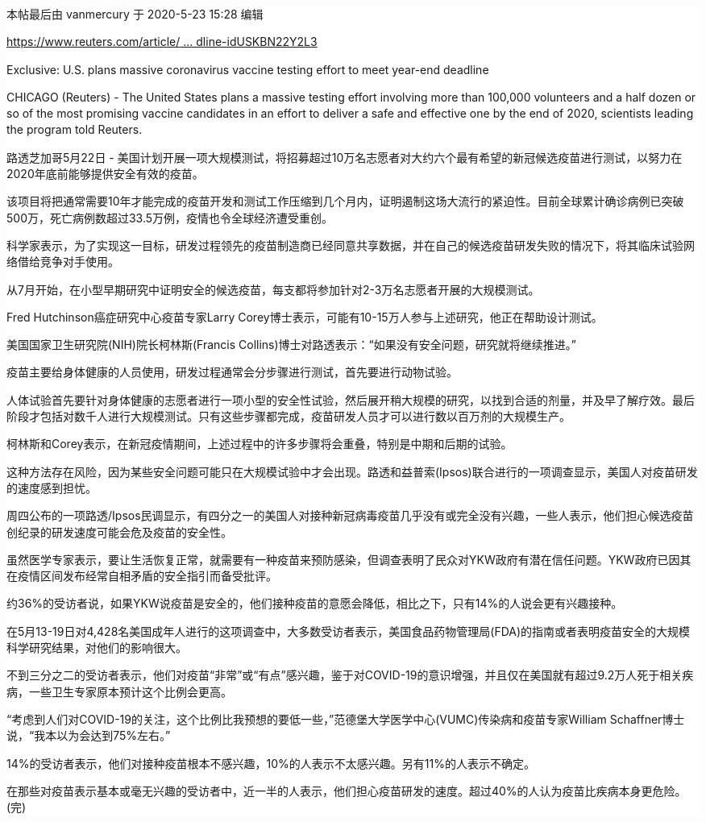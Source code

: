 

 本帖最后由 vanmercury 于 2020-5-23 15:28 编辑 

[https://www.reuters.com/article/ ... dline-idUSKBN22Y2L3](https://www.reuters.com/article/us-health-coronavirus-usa-vaccine-exclus/exclusive-u-s-plans-massive-coronavirus-vaccine-testing-effort-to-meet-year-end-deadline-idUSKBN22Y2L3)

Exclusive: U.S. plans massive coronavirus vaccine testing effort to meet year-end deadline

CHICAGO (Reuters) - The United States plans a massive testing effort involving more than 100,000 volunteers and a half dozen or so of the most promising vaccine candidates in an effort to deliver a safe and effective one by the end of 2020, scientists leading the program told Reuters.


路透芝加哥5月22日 - 美国计划开展一项大规模测试，将招募超过10万名志愿者对大约六个最有希望的新冠候选疫苗进行测试，以努力在2020年底前能够提供安全有效的疫苗。


该项目将把通常需要10年才能完成的疫苗开发和测试工作压缩到几个月内，证明遏制这场大流行的紧迫性。目前全球累计确诊病例已突破500万，死亡病例数超过33.5万例，疫情也令全球经济遭受重创。


科学家表示，为了实现这一目标，研发过程领先的疫苗制造商已经同意共享数据，并在自己的候选疫苗研发失败的情况下，将其临床试验网络借给竞争对手使用。


从7月开始，在小型早期研究中证明安全的候选疫苗，每支都将参加针对2-3万名志愿者开展的大规模测试。


Fred Hutchinson癌症研究中心疫苗专家Larry Corey博士表示，可能有10-15万人参与上述研究，他正在帮助设计测试。


美国国家卫生研究院(NIH)院长柯林斯(Francis Collins)博士对路透表示：“如果没有安全问题，研究就将继续推进。”


疫苗主要给身体健康的人员使用，研发过程通常会分步骤进行测试，首先要进行动物试验。


人体试验首先要针对身体健康的志愿者进行一项小型的安全性试验，然后展开稍大规模的研究，以找到合适的剂量，并及早了解疗效。最后阶段才包括对数千人进行大规模测试。只有这些步骤都完成，疫苗研发人员才可以进行数以百万剂的大规模生产。


柯林斯和Corey表示，在新冠疫情期间，上述过程中的许多步骤将会重叠，特别是中期和后期的试验。


这种方法存在风险，因为某些安全问题可能只在大规模试验中才会出现。路透和益普索(Ipsos)联合进行的一项调查显示，美国人对疫苗研发的速度感到担忧。


周四公布的一项路透/Ipsos民调显示，有四分之一的美国人对接种新冠病毒疫苗几乎没有或完全没有兴趣，一些人表示，他们担心候选疫苗创纪录的研发速度可能会危及疫苗的安全性。


虽然医学专家表示，要让生活恢复正常，就需要有一种疫苗来预防感染，但调查表明了民众对YKW政府有潜在信任问题。YKW政府已因其在疫情区间发布经常自相矛盾的安全指引而备受批评。


约36%的受访者说，如果YKW说疫苗是安全的，他们接种疫苗的意愿会降低，相比之下，只有14%的人说会更有兴趣接种。


在5月13-19日对4,428名美国成年人进行的这项调查中，大多数受访者表示，美国食品药物管理局(FDA)的指南或者表明疫苗安全的大规模科学研究结果，对他们的影响很大。


不到三分之二的受访者表示，他们对疫苗“非常”或“有点”感兴趣，鉴于对COVID-19的意识增强，并且仅在美国就有超过9.2万人死于相关疾病，一些卫生专家原本预计这个比例会更高。


“考虑到人们对COVID-19的关注，这个比例比我预想的要低一些，”范德堡大学医学中心(VUMC)传染病和疫苗专家William Schaffner博士说，“我本以为会达到75%左右。”


14%的受访者表示，他们对接种疫苗根本不感兴趣，10%的人表示不太感兴趣。另有11%的人表示不确定。


在那些对疫苗表示基本或毫无兴趣的受访者中，近一半的人表示，他们担心疫苗研发的速度。超过40%的人认为疫苗比疾病本身更危险。(完)

